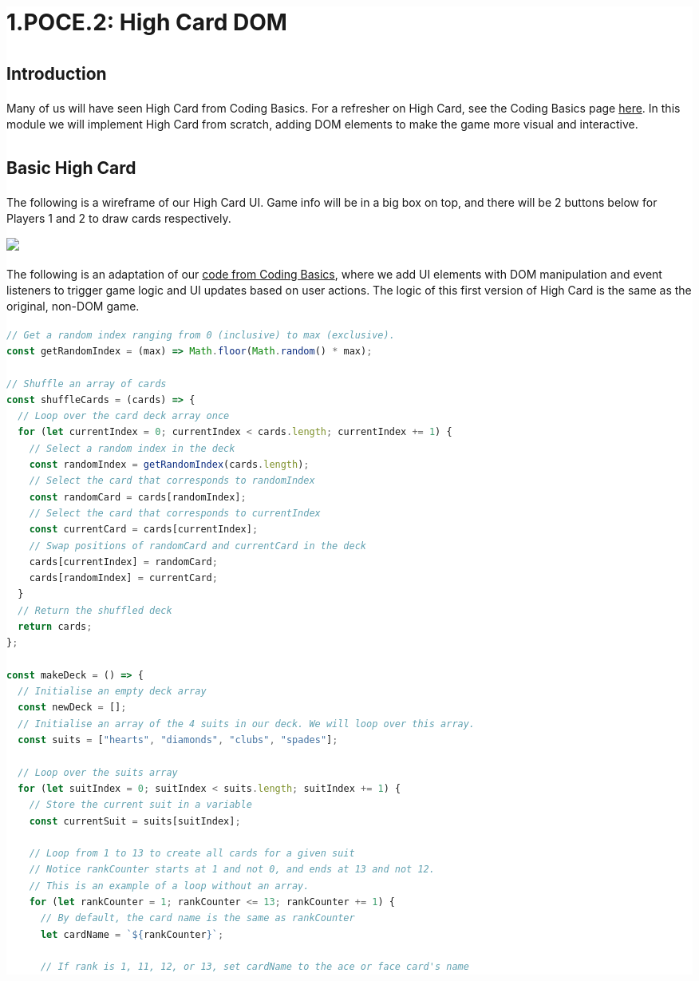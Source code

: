 # 1.POCE.2: High Card DOM

## Introduction

Many of us will have seen High Card from Coding Basics. For a refresher on High Card, see the Coding Basics page [here](https://codingbasics.rocketacademy.co/modules/1-data-types-structures-and-manipulations/1.4-objects). In this module we will implement High Card from scratch, adding DOM elements to make the game more visual and interactive.

## Basic High Card

The following is a wireframe of our High Card UI. Game info will be in a big box on top, and there will be 2 buttons below for Players 1 and 2 to draw cards respectively.

![](<../.gitbook/assets/bootcamp_-_wireframes_-_basic_dice_g (1) (1) (1) (1) (1).png>)

The following is an adaptation of our [code from Coding Basics](https://codingbasics.rocketacademy.co/modules/1-data-types-structures-and-manipulations/1.4-objects), where we add UI elements with DOM manipulation and event listeners to trigger game logic and UI updates based on user actions. The logic of this first version of High Card is the same as the original, non-DOM game.

```javascript
// Get a random index ranging from 0 (inclusive) to max (exclusive).
const getRandomIndex = (max) => Math.floor(Math.random() * max);

// Shuffle an array of cards
const shuffleCards = (cards) => {
  // Loop over the card deck array once
  for (let currentIndex = 0; currentIndex < cards.length; currentIndex += 1) {
    // Select a random index in the deck
    const randomIndex = getRandomIndex(cards.length);
    // Select the card that corresponds to randomIndex
    const randomCard = cards[randomIndex];
    // Select the card that corresponds to currentIndex
    const currentCard = cards[currentIndex];
    // Swap positions of randomCard and currentCard in the deck
    cards[currentIndex] = randomCard;
    cards[randomIndex] = currentCard;
  }
  // Return the shuffled deck
  return cards;
};

const makeDeck = () => {
  // Initialise an empty deck array
  const newDeck = [];
  // Initialise an array of the 4 suits in our deck. We will loop over this array.
  const suits = ["hearts", "diamonds", "clubs", "spades"];

  // Loop over the suits array
  for (let suitIndex = 0; suitIndex < suits.length; suitIndex += 1) {
    // Store the current suit in a variable
    const currentSuit = suits[suitIndex];

    // Loop from 1 to 13 to create all cards for a given suit
    // Notice rankCounter starts at 1 and not 0, and ends at 13 and not 12.
    // This is an example of a loop without an array.
    for (let rankCounter = 1; rankCounter <= 13; rankCounter += 1) {
      // By default, the card name is the same as rankCounter
      let cardName = `${rankCounter}`;

      // If rank is 1, 11, 12, or 13, set cardName to the ace or face card's name
```